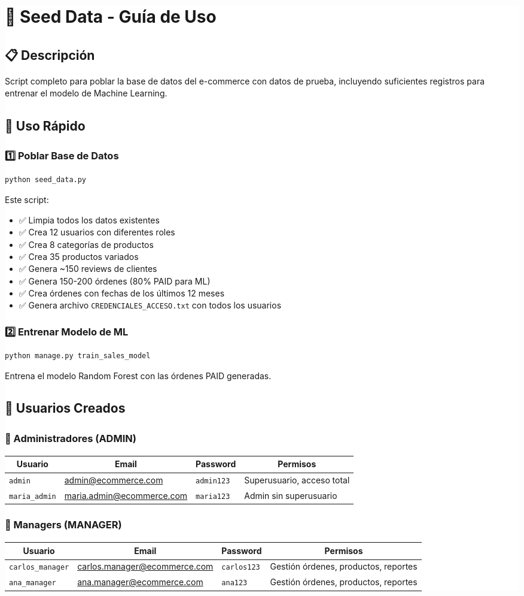 # 🌱 Seed Data - Guía de Uso

## 📋 Descripción

Script completo para poblar la base de datos del e-commerce con datos de prueba, incluyendo suficientes registros para entrenar el modelo de Machine Learning.

## 🚀 Uso Rápido

### 1️⃣ Poblar Base de Datos

```bash
python seed_data.py
```

Este script:
- ✅ Limpia todos los datos existentes
- ✅ Crea 12 usuarios con diferentes roles
- ✅ Crea 8 categorías de productos
- ✅ Crea 35 productos variados
- ✅ Genera ~150 reviews de clientes
- ✅ Genera 150-200 órdenes (80% PAID para ML)
- ✅ Crea órdenes con fechas de los últimos 12 meses
- ✅ Genera archivo `CREDENCIALES_ACCESO.txt` con todos los usuarios

### 2️⃣ Entrenar Modelo de ML

```bash
python manage.py train_sales_model
```

Entrena el modelo Random Forest con las órdenes PAID generadas.

## 👥 Usuarios Creados

### 👑 Administradores (ADMIN)
| Usuario | Email | Password | Permisos |
|---------|-------|----------|----------|
| `admin` | admin@ecommerce.com | `admin123` | Superusuario, acceso total |
| `maria_admin` | maria.admin@ecommerce.com | `maria123` | Admin sin superusuario |

### 👔 Managers (MANAGER)
| Usuario | Email | Password | Permisos |
|---------|-------|----------|----------|
| `carlos_manager` | carlos.manager@ecommerce.com | `carlos123` | Gestión órdenes, productos, reportes |
| `ana_manager` | ana.manager@ecommerce.com | `ana123` | Gestión órdenes, productos, reportes |
